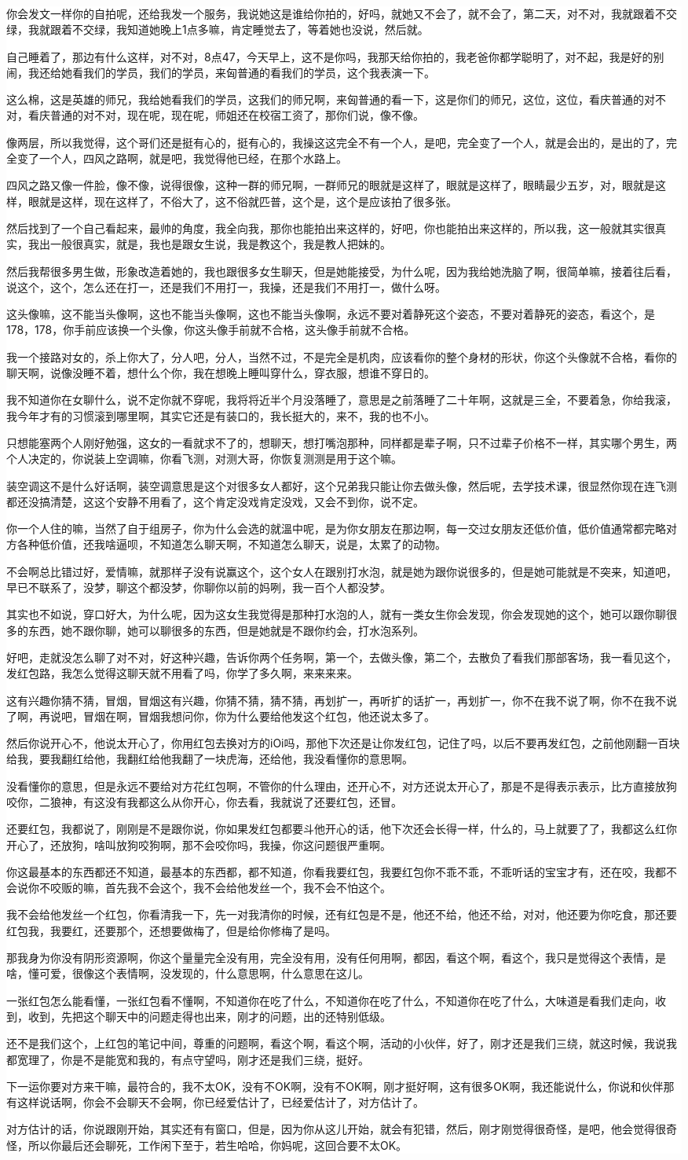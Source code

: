 你会发文一样你的自拍呢，还给我发一个服务，我说她这是谁给你拍的，好吗，就她又不会了，就不会了，第二天，对不对，我就跟着不交绿，我就跟着不交绿，我知道她晚上1点多嘛，肯定睡觉去了，等着她也没说，然后就。

自己睡着了，那边有什么这样，对不对，8点47，今天早上，这不是你吗，我那天给你拍的，我老爸你都学聪明了，对不起，我是好的别闹，我还给她看我们的学员，我们的学员，来匈普通的看我们的学员，这个我表演一下。

这么棉，这是英雄的师兄，我给她看我们的学员，这我们的师兄啊，来匈普通的看一下，这是你们的师兄，这位，这位，看庆普通的对不对，看庆普通的对不对，现在呢，现在呢，师姐还在校宿工资了，那你们说，像不像。

像两层，所以我觉得，这个哥们还是挺有心的，挺有心的，我操这这完全不有一个人，是吧，完全变了一个人，就是会出的，是出的了，完全变了一个人，四风之路啊，就是吧，我觉得他已经，在那个水路上。

四风之路又像一件脸，像不像，说得很像，这种一群的师兄啊，一群师兄的眼就是这样了，眼就是这样了，眼睛最少五岁，对，眼就是这样，眼就是这样，现在这样了，不俗大了，这不俗就匹普，这个是，这个是应该拍了很多张。

然后找到了一个自己看起来，最帅的角度，我全向我，那你也能拍出来这样的，好吧，你也能拍出来这样的，所以我，这一般就其实很真实，我出一般很真实，就是，我也是跟女生说，我是教这个，我是教人把妹的。

然后我帮很多男生做，形象改造着她的，我也跟很多女生聊天，但是她能接受，为什么呢，因为我给她洗脑了啊，很简单嘛，接着往后看，说这个，这个，怎么还在打一，还是我们不用打一，我操，还是我们不用打一，做什么呀。

这头像嘛，这不能当头像啊，这也不能当头像啊，这也不能当头像啊，永远不要对着静死这个姿态，不要对着静死的姿态，看这个，是178，178，你手前应该换一个头像，你这头像手前就不合格，这头像手前就不合格。

我一个接路对女的，杀上你大了，分人吧，分人，当然不过，不是完全是机肉，应该看你的整个身材的形状，你这个头像就不合格，看你的聊天啊，说像没睡不着，想什么个你，我在想晚上睡叫穿什么，穿衣服，想谁不穿日的。

我不知道你在女聊什么，说不定你就不穿呢，我将将近半个月没落睡了，意思是之前落睡了二十年啊，这就是三全，不要着急，你给我滚，我今年才有的习惯滚到哪里啊，其实它还是有装口的，我长挺大的，来不，我的也不小。

只想能塞两个人刚好勉强，这女的一看就求不了的，想聊天，想打嘴泡那种，同样都是辈子啊，只不过辈子价格不一样，其实哪个男生，两个人决定的，你说装上空调嘛，你看飞测，对测大哥，你恢复测测是用于这个嘛。

装空调这不是什么好话啊，装空调意思是这个对很多女人都好，这个兄弟我只能让你去做头像，然后呢，去学技术课，很显然你现在连飞测都还没搞清楚，这这个安静不用看了，这个肯定没戏肯定没戏，又会不到你，说不定。

你一个人住的嘛，当然了自于组房子，你为什么会选的就溫中呢，是为你女朋友在那边啊，每一交过女朋友还低价值，低价值通常都完略对方各种低价值，还我啥逼呗，不知道怎么聊天啊，不知道怎么聊天，说是，太累了的动物。

不会啊总比错过好，爱情嘛，就那样子没有说赢这个，这个女人在跟别打水泡，就是她为跟你说很多的，但是她可能就是不突来，知道吧，早已不联系了，没梦，聊这个都没梦，你聊你以前的妈咧，我一百个人都没梦。

其实也不如说，穿口好大，为什么呢，因为这女生我觉得是那种打水泡的人，就有一类女生你会发现，你会发现她的这个，她可以跟你聊很多的东西，她不跟你聊，她可以聊很多的东西，但是她就是不跟你约会，打水泡系列。

好吧，走就没怎么聊了对不对，好这种兴趣，告诉你两个任务啊，第一个，去做头像，第二个，去散负了看我们那部客场，我一看见这个，发红包路，我怎么觉得这聊天就不用看了吗，你学了多久啊，来来来来。

这有兴趣你猜不猜，冒烟，冒烟这有兴趣，你猜不猜，猜不猜，再划扩一，再听扩的话扩一，再划扩一，你不在我不说了啊，你不在我不说了啊，再说吧，冒烟在啊，冒烟我想问你，你为什么要给他发这个红包，他还说太多了。

然后你说开心不，他说太开心了，你用红包去换对方的iOi吗，那他下次还是让你发红包，记住了吗，以后不要再发红包，之前他刚翻一百块给我，要我翻红给他，我翻红给他我翻了一块虎海，还给他，我没看懂你的意思啊。

没看懂你的意思，但是永远不要给对方花红包啊，不管你的什么理由，还开心不，对方还说太开心了，那是不是得表示表示，比方直接放狗咬你，二狼神，有这没有我都这么从你开心，你去看，我就说了还要红包，还冒。

还要红包，我都说了，刚刚是不是跟你说，你如果发红包都要斗他开心的话，他下次还会长得一样，什么的，马上就要了了，我都这么红你开心了，还放狗，啥叫放狗咬狗啊，那不会咬你吗，我操，你这问题很严重啊。

你这最基本的东西都还不知道，最基本的东西都，都不知道，你看我要红包，我要红包你不乖不乖，不乖听话的宝宝才有，还在咬，我都不会说你不咬贩的嘛，首先我不会这个，我不会给他发丝一个，我不会不怕这个。

我不会给他发丝一个红包，你看清我一下，先一对我清你的时候，还有红包是不是，他还不给，他还不给，对对，他还要为你吃食，那还要红包我，我要红，还要那个，还想要做梅了，但是给你修梅了是吗。

那我身为你没有阴形资源啊，你这个量量完全没有用，完全没有用，没有任何用啊，都因，看这个啊，看这个，我只是觉得这个表情，是啥，懂可爱，很像这个表情啊，没发现的，什么意思啊，什么意思在这儿。

一张红包怎么能看懂，一张红包看不懂啊，不知道你在吃了什么，不知道你在吃了什么，不知道你在吃了什么，大味道是看我们走向，收到，收到，先把这个聊天中的问题走得也出来，刚才的问题，出的还特别低级。

还不是我们这个，上红包的笔记中间，尊重的问题啊，看这个啊，看这个啊，活动的小伙伴，好了，刚才还是我们三绕，就这时候，我说我都宽理了，你是不是能宽和我的，有点守望吗，刚才还是我们三绕，挺好。

下一运你要对方来干嘛，最符合的，我不太OK，没有不OK啊，没有不OK啊，刚才挺好啊，这有很多OK啊，我还能说什么，你说和伙伴那有这样说话啊，你会不会聊天不会啊，你已经爱估计了，已经爱估计了，对方估计了。

对方估计的话，你说跟刚开始，其实还有有窗口，但是，因为你从这儿开始，就会有犯错，然后，刚才刚觉得很奇怪，是吧，他会觉得很奇怪，所以你最后还会聊死，工作闲下至于，若生哈哈，你妈呢，这回合要不太OK。
